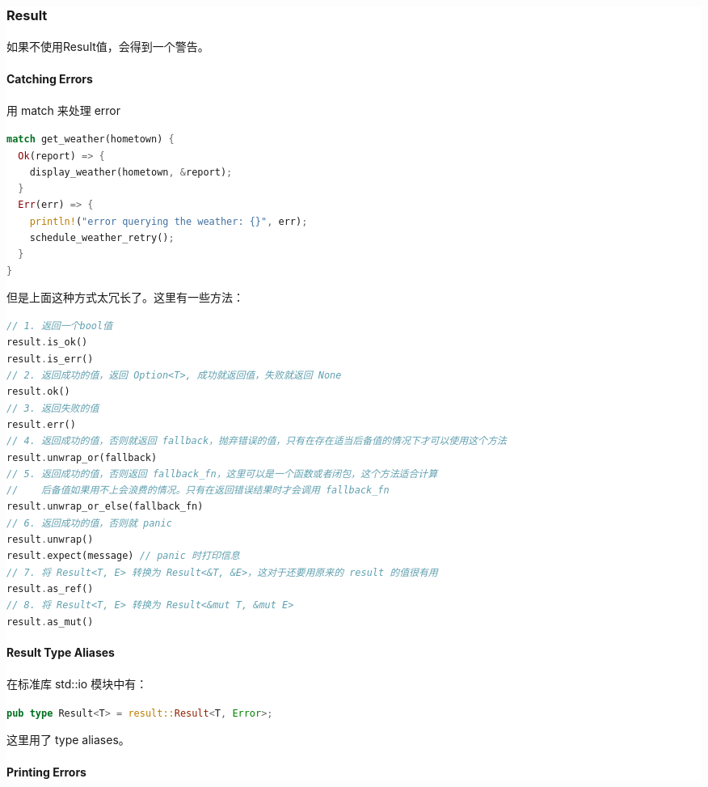 ### Result

如果不使用Result值，会得到一个警告。

#### Catching Errors

用 match 来处理 error

```rust
match get_weather(hometown) {
  Ok(report) => {
    display_weather(hometown, &report);
  }
  Err(err) => {
    println!("error querying the weather: {}", err);
    schedule_weather_retry();
  }
}
```

但是上面这种方式太冗长了。这里有一些方法：

```rust
// 1. 返回一个bool值
result.is_ok()
result.is_err()
// 2. 返回成功的值，返回 Option<T>, 成功就返回值，失败就返回 None
result.ok()
// 3. 返回失败的值
result.err()
// 4. 返回成功的值，否则就返回 fallback，抛弃错误的值，只有在存在适当后备值的情况下才可以使用这个方法
result.unwrap_or(fallback)
// 5. 返回成功的值，否则返回 fallback_fn，这里可以是一个函数或者闭包，这个方法适合计算
//    后备值如果用不上会浪费的情况。只有在返回错误结果时才会调用 fallback_fn
result.unwrap_or_else(fallback_fn)
// 6. 返回成功的值，否则就 panic
result.unwrap()
result.expect(message) // panic 时打印信息
// 7. 将 Result<T, E> 转换为 Result<&T, &E>，这对于还要用原来的 result 的值很有用
result.as_ref()
// 8. 将 Result<T, E> 转换为 Result<&mut T, &mut E>
result.as_mut()
```

#### Result Type Aliases

在标准库 std::io 模块中有：

```rust
pub type Result<T> = result::Result<T, Error>;
```

这里用了 type aliases。

#### Printing Errors
